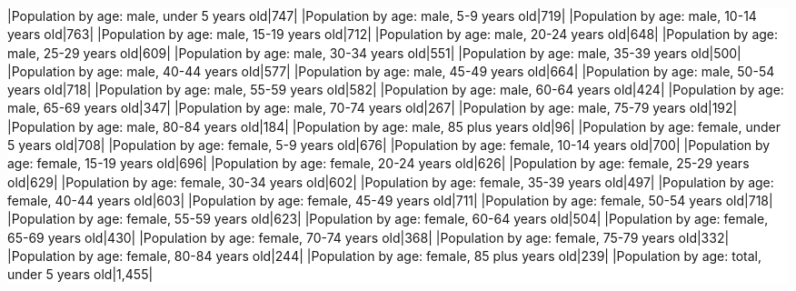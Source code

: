 |Population by age: male, under 5 years old|747|
|Population by age: male, 5-9 years old|719|
|Population by age: male, 10-14 years old|763|
|Population by age: male, 15-19 years old|712|
|Population by age: male, 20-24 years old|648|
|Population by age: male, 25-29 years old|609|
|Population by age: male, 30-34 years old|551|
|Population by age: male, 35-39 years old|500|
|Population by age: male, 40-44 years old|577|
|Population by age: male, 45-49 years old|664|
|Population by age: male, 50-54 years old|718|
|Population by age: male, 55-59 years old|582|
|Population by age: male, 60-64 years old|424|
|Population by age: male, 65-69 years old|347|
|Population by age: male, 70-74 years old|267|
|Population by age: male, 75-79 years old|192|
|Population by age: male, 80-84 years old|184|
|Population by age: male, 85 plus years old|96|
|Population by age: female, under 5 years old|708|
|Population by age: female, 5-9 years old|676|
|Population by age: female, 10-14 years old|700|
|Population by age: female, 15-19 years old|696|
|Population by age: female, 20-24 years old|626|
|Population by age: female, 25-29 years old|629|
|Population by age: female, 30-34 years old|602|
|Population by age: female, 35-39 years old|497|
|Population by age: female, 40-44 years old|603|
|Population by age: female, 45-49 years old|711|
|Population by age: female, 50-54 years old|718|
|Population by age: female, 55-59 years old|623|
|Population by age: female, 60-64 years old|504|
|Population by age: female, 65-69 years old|430|
|Population by age: female, 70-74 years old|368|
|Population by age: female, 75-79 years old|332|
|Population by age: female, 80-84 years old|244|
|Population by age: female, 85 plus years old|239|
|Population by age: total, under 5 years old|1,455|